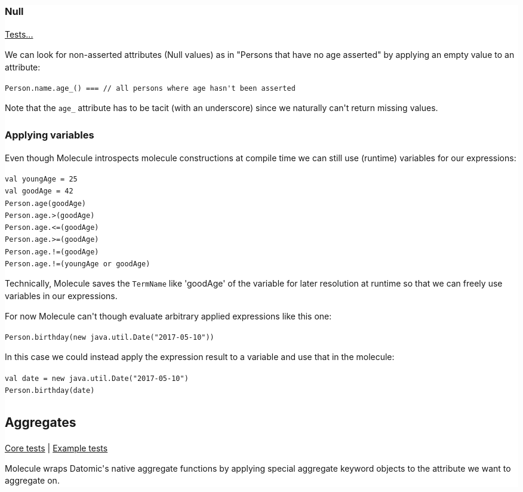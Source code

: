 ### Null

[Tests...](https://github.com/scalamolecule/molecule/blob/master/coretests/src/test/scala/molecule/coretests/expression/Null.scala)

We can look for non-asserted attributes (Null values) as in "Persons that have no age asserted" by applying an empty value to an attribute:
```
Person.name.age_() === // all persons where age hasn't been asserted
```
Note that the `age_` attribute has to be tacit (with an underscore) since we naturally can't return missing values.



### Applying variables

Even though Molecule introspects molecule constructions at compile time we can still use (runtime) variables for our expressions:

```
val youngAge = 25
val goodAge = 42
Person.age(goodAge)
Person.age.>(goodAge)
Person.age.<=(goodAge)
Person.age.>=(goodAge)
Person.age.!=(goodAge)
Person.age.!=(youngAge or goodAge)
```

Technically, Molecule saves the `TermName` like 'goodAge' of the variable for later resolution at runtime so that we can freely use variables in our expressions.

For now Molecule can't though evaluate arbitrary applied expressions like this one:

```
Person.birthday(new java.util.Date("2017-05-10"))
```
In this case we could instead apply the expression result to a variable and use that in the molecule:

```
val date = new java.util.Date("2017-05-10")
Person.birthday(date)
```



## Aggregates

[Core tests](https://github.com/scalamolecule/molecule/blob/master/coretests/src/test/scala/molecule/coretests/expression/Aggregates.scala) |
[Example tests](https://github.com/scalamolecule/molecule/blob/master/examples/src/test/scala/molecule/examples/dayOfDatomic/Aggregates.scala)

Molecule wraps Datomic's native aggregate functions by applying special aggregate keyword objects to the attribute we want to aggregate on.
